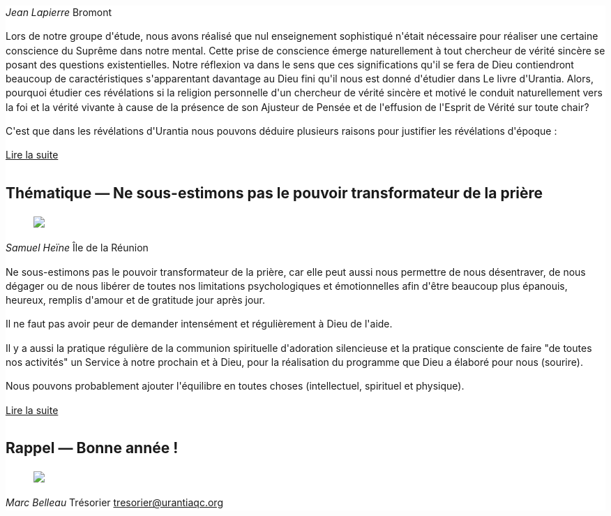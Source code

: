 _Jean Lapierre_
Bromont

Lors de notre groupe d'étude, nous avons réalisé que nul enseignement sophistiqué n'était nécessaire pour réaliser une certaine conscience du Suprême dans notre mental. Cette prise de conscience émerge naturellement à tout chercheur de vérité sincère se posant des questions existentielles. Notre réflexion va dans le sens que ces significations qu'il se fera de Dieu contiendront beaucoup de caractéristiques s'apparentant davantage au Dieu fini qu'il nous est donné d'étudier dans Le livre d'Urantia. Alors, pourquoi étudier ces révélations si la religion personnelle d'un chercheur de vérité sincère et motivé le conduit naturellement vers la foi et la vérité vivante à cause de la présence de son Ajusteur de Pensée et de l'effusion de l'Esprit de Vérité sur toute chair?

C'est que dans les révélations d'Urantia nous pouvons déduire plusieurs raisons pour justifier les révélations d'époque :
<br style="clear:both;"/>

[Lire la suite](/fr/article/Jean_Lapierre/Conscience_du_Supreme)

## Thématique — Ne sous-estimons pas le pouvoir transformateur de la prière

<figure id="Figure_15" class="image urantiapedia image-style-align-left">
<img src="/image/article/Reflectivite/Samuel_Heine.jpg">
</figure>

_Samuel Heïne_
Île de la Réunion

Ne sous-estimons pas le pouvoir transformateur de la prière, car elle peut aussi nous permettre de nous désentraver, de nous dégager ou de nous libérer de toutes nos limitations psychologiques et émotionnelles afin d'être beaucoup plus épanouis, heureux, remplis d'amour et de gratitude jour après jour.

Il ne faut pas avoir peur de demander intensément et régulièrement à Dieu de l'aide.

Il y a aussi la pratique régulière de la communion spirituelle d'adoration silencieuse et la pratique consciente de faire "de toutes nos activités" un Service à notre prochain et à Dieu, pour la réalisation du programme que Dieu a élaboré pour nous (sourire).

Nous pouvons probablement ajouter l'équilibre en toutes choses (intellectuel, spirituel et physique).
<br style="clear:both;"/>

[Lire la suite](/fr/article/Samuel_Heine/Le_pouvoir_transformateur_de_la_priere)

## Rappel — Bonne année !

<figure id="Figure_16" class="image urantiapedia image-style-align-left">
<img src="/image/article/Reflectivite/Marc_Belleau.jpg">
</figure>

_Marc Belleau_
Trésorier
tresorier@urantiaqc.org
